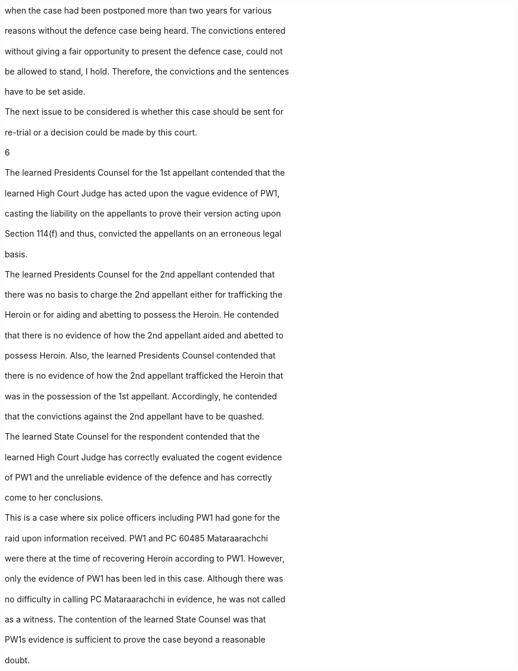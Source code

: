 when the case had been postponed more than two years for various

reasons without the defence case being heard. The convictions entered

without giving a fair opportunity to present the defence case, could not

be allowed to stand, I hold. Therefore, the convictions and the sentences

have to be set aside.

The next issue to be considered is whether this case should be sent for

re-trial or a decision could be made by this court.

6

The learned Presidents Counsel for the 1st appellant contended that the

learned High Court Judge has acted upon the vague evidence of PW1,

casting the liability on the appellants to prove their version acting upon

Section 114(f) and thus, convicted the appellants on an erroneous legal

basis.

The learned Presidents Counsel for the 2nd appellant contended that

there was no basis to charge the 2nd appellant either for trafficking the

Heroin or for aiding and abetting to possess the Heroin. He contended

that there is no evidence of how the 2nd appellant aided and abetted to

possess Heroin. Also, the learned Presidents Counsel contended that

there is no evidence of how the 2nd appellant trafficked the Heroin that

was in the possession of the 1st appellant. Accordingly, he contended

that the convictions against the 2nd appellant have to be quashed.

The learned State Counsel for the respondent contended that the

learned High Court Judge has correctly evaluated the cogent evidence

of PW1 and the unreliable evidence of the defence and has correctly

come to her conclusions.

This is a case where six police officers including PW1 had gone for the

raid upon information received. PW1 and PC 60485 Mataraarachchi

were there at the time of recovering Heroin according to PW1. However,

only the evidence of PW1 has been led in this case. Although there was

no difficulty in calling PC Mataraarachchi in evidence, he was not called

as a witness. The contention of the learned State Counsel was that

PW1s evidence is sufficient to prove the case beyond a reasonable

doubt.
